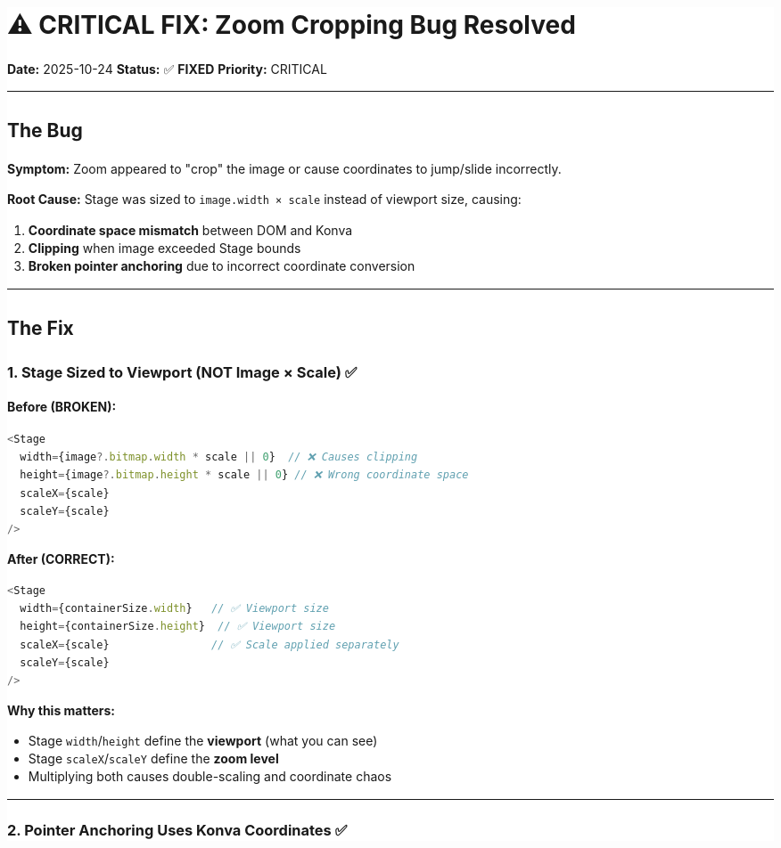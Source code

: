 # ⚠️ CRITICAL FIX: Zoom Cropping Bug Resolved

**Date:** 2025-10-24
**Status:** ✅ **FIXED**
**Priority:** CRITICAL

---

## The Bug

**Symptom:** Zoom appeared to "crop" the image or cause coordinates to jump/slide incorrectly.

**Root Cause:** Stage was sized to `image.width × scale` instead of viewport size, causing:
1. **Coordinate space mismatch** between DOM and Konva
2. **Clipping** when image exceeded Stage bounds
3. **Broken pointer anchoring** due to incorrect coordinate conversion

---

## The Fix

### 1. **Stage Sized to Viewport (NOT Image × Scale)** ✅

**Before (BROKEN):**
```typescript
<Stage
  width={image?.bitmap.width * scale || 0}  // ❌ Causes clipping
  height={image?.bitmap.height * scale || 0} // ❌ Wrong coordinate space
  scaleX={scale}
  scaleY={scale}
/>
```

**After (CORRECT):**
```typescript
<Stage
  width={containerSize.width}   // ✅ Viewport size
  height={containerSize.height}  // ✅ Viewport size
  scaleX={scale}                // ✅ Scale applied separately
  scaleY={scale}
/>
```

**Why this matters:**
- Stage `width`/`height` define the **viewport** (what you can see)
- Stage `scaleX`/`scaleY` define the **zoom level**
- Multiplying both causes double-scaling and coordinate chaos

---

### 2. **Pointer Anchoring Uses Konva Coordinates** ✅
